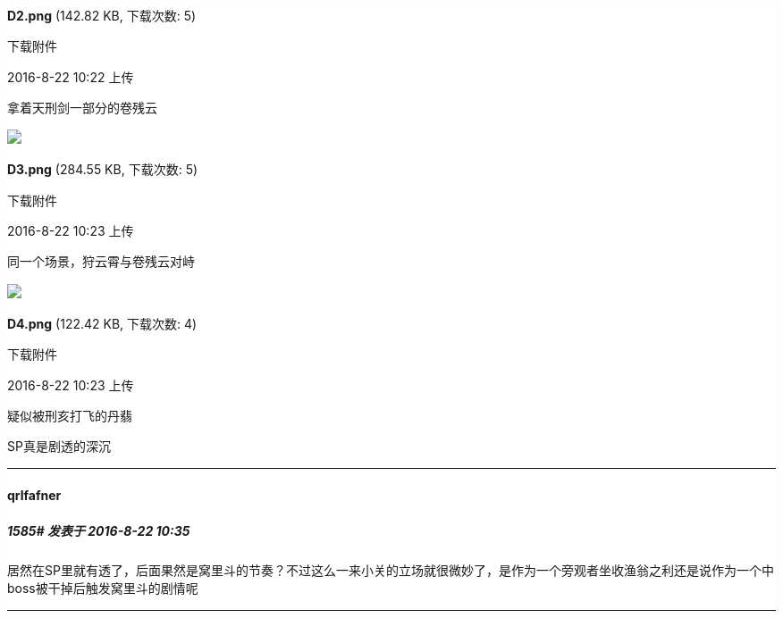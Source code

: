 
<strong>D2.png</strong> (142.82 KB, 下载次数: 5)

下载附件

2016-8-22 10:22 上传






拿着天刑剑一部分的卷残云

<img src="http://img.saraba1st.com/forum/201608/22/102300g69zv1rjqpg1212o.png" referrerpolicy="no-referrer">


<strong>D3.png</strong> (284.55 KB, 下载次数: 5)

下载附件

2016-8-22 10:23 上传






同一个场景，狩云霄与卷残云对峙

<img src="http://img.saraba1st.com/forum/201608/22/102306qoxccmcvx7xxo01q.png" referrerpolicy="no-referrer">


<strong>D4.png</strong> (122.42 KB, 下载次数: 4)

下载附件

2016-8-22 10:23 上传






疑似被刑亥打飞的丹翡


SP真是剧透的深沉







*****

####  qrlfafner  
##### 1585#       发表于 2016-8-22 10:35




居然在SP里就有透了，后面果然是窝里斗的节奏？不过这么一来小关的立场就很微妙了，是作为一个旁观者坐收渔翁之利还是说作为一个中boss被干掉后触发窝里斗的剧情呢







*****

